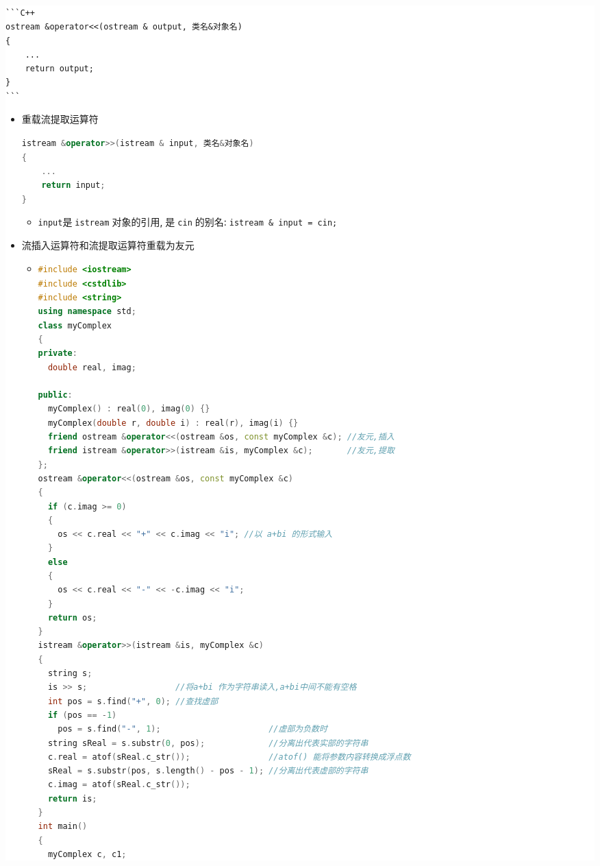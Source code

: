     ```C++
    ostream &operator<<(ostream & output, 类名&对象名)
    {
    	... 
    	return output;
    }
    ```

  - 重载流提取运算符

    ```C++
    istream &operator>>(istream & input, 类名&对象名)
    {
    	... 
    	return input;
    }
    ```

    - `input`是 `istream` 对象的引用, 是 `cin`  的别名: `istream & input = cin;`

  - 流插入运算符和流提取运算符重载为友元

    - ```C++
      #include <iostream>
      #include <cstdlib>
      #include <string>
      using namespace std;
      class myComplex
      {
      private:
        double real, imag;
      
      public:
        myComplex() : real(0), imag(0) {}
        myComplex(double r, double i) : real(r), imag(i) {}
        friend ostream &operator<<(ostream &os, const myComplex &c); //友元,插入
        friend istream &operator>>(istream &is, myComplex &c);       //友元,提取
      };
      ostream &operator<<(ostream &os, const myComplex &c)
      {
        if (c.imag >= 0)
        {
          os << c.real << "+" << c.imag << "i"; //以 a+bi 的形式输入
        }
        else
        {
          os << c.real << "-" << -c.imag << "i";
        }
        return os;
      }
      istream &operator>>(istream &is, myComplex &c)
      {
        string s;
        is >> s;                  //将a+bi 作为字符串读入,a+bi中间不能有空格
        int pos = s.find("+", 0); //查找虚部
        if (pos == -1)
          pos = s.find("-", 1);                      //虚部为负数时
        string sReal = s.substr(0, pos);             //分离出代表实部的字符串
        c.real = atof(sReal.c_str());                //atof() 能将参数内容转换成浮点数
        sReal = s.substr(pos, s.length() - pos - 1); //分离出代表虚部的字符串
        c.imag = atof(sReal.c_str());
        return is;
      }
      int main()
      {
        myComplex c, c1;